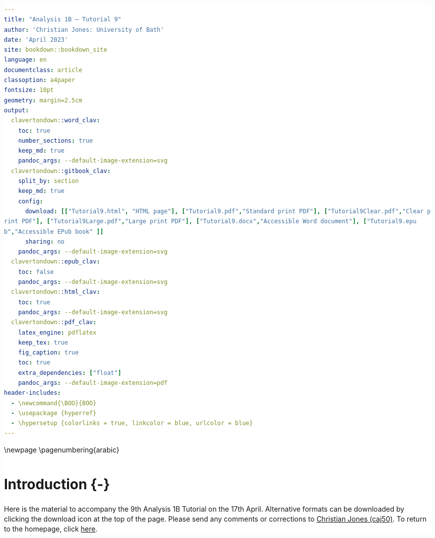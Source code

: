 ```yaml
---
title: "Analysis 1B — Tutorial 9"
author: 'Christian Jones: University of Bath'
date: 'April 2023'
site: bookdown::bookdown_site
language: en
documentclass: article
classoption: a4paper
fontsize: 10pt
geometry: margin=2.5cm
output:
  clavertondown::word_clav:
    toc: true
    number_sections: true
    keep_md: true
    pandoc_args: --default-image-extension=svg
  clavertondown::gitbook_clav:
    split_by: section
    keep_md: true
    config:
      download: [["Tutorial9.html", "HTML page"], ["Tutorial9.pdf","Standard print PDF"], ["Tutorial9Clear.pdf","Clear print PDF"], ["Tutorial9Large.pdf","Large print PDF"], ["Tutorial9.docx","Accessible Word document"], ["Tutorial9.epub","Accessible EPub book" ]]
      sharing: no
    pandoc_args: --default-image-extension=svg
  clavertondown::epub_clav:
    toc: false
    pandoc_args: --default-image-extension=svg
  clavertondown::html_clav:
    toc: true
    pandoc_args: --default-image-extension=svg
  clavertondown::pdf_clav:
    latex_engine: pdflatex
    keep_tex: true
    fig_caption: true
    toc: true
    extra_dependencies: ["float"]
    pandoc_args: --default-image-extension=pdf
header-includes:
  - \newcommand{\BOO}{BOO}
  - \usepackage {hyperref}
  - \hypersetup {colorlinks = true, linkcolor = blue, urlcolor = blue}
---
```



\newpage
\pagenumbering{arabic}

# Introduction {-}
Here is the material to accompany the 9th Analysis 1B Tutorial on the 17th April. Alternative formats can be downloaded by clicking the download icon at the top of the page. Please send any comments or corrections to [Christian Jones (caj50)](mailto:caj50@bath.ac.uk). To return to the homepage, click [here](http://caj50.github.io/tutoring.html).
